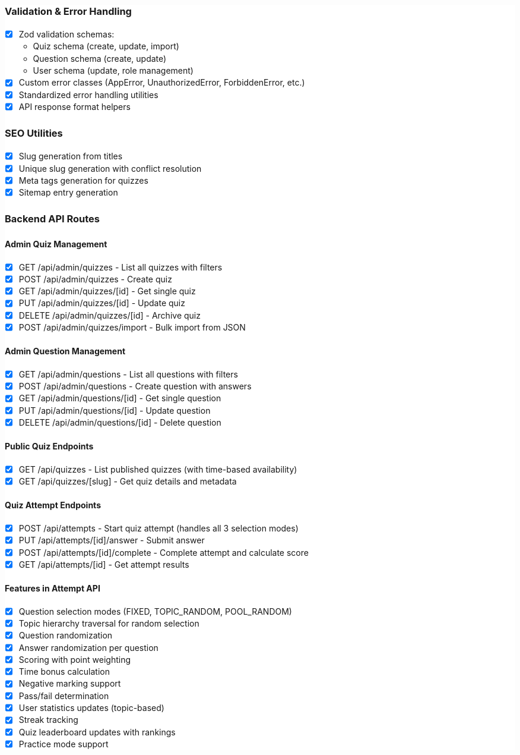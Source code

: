 ### Validation & Error Handling
- [x] Zod validation schemas:
  - Quiz schema (create, update, import)
  - Question schema (create, update)
  - User schema (update, role management)
- [x] Custom error classes (AppError, UnauthorizedError, ForbiddenError, etc.)
- [x] Standardized error handling utilities
- [x] API response format helpers

### SEO Utilities
- [x] Slug generation from titles
- [x] Unique slug generation with conflict resolution
- [x] Meta tags generation for quizzes
- [x] Sitemap entry generation

### Backend API Routes

#### Admin Quiz Management
- [x] GET /api/admin/quizzes - List all quizzes with filters
- [x] POST /api/admin/quizzes - Create quiz
- [x] GET /api/admin/quizzes/[id] - Get single quiz
- [x] PUT /api/admin/quizzes/[id] - Update quiz
- [x] DELETE /api/admin/quizzes/[id] - Archive quiz
- [x] POST /api/admin/quizzes/import - Bulk import from JSON

#### Admin Question Management
- [x] GET /api/admin/questions - List all questions with filters
- [x] POST /api/admin/questions - Create question with answers
- [x] GET /api/admin/questions/[id] - Get single question
- [x] PUT /api/admin/questions/[id] - Update question
- [x] DELETE /api/admin/questions/[id] - Delete question

#### Public Quiz Endpoints
- [x] GET /api/quizzes - List published quizzes (with time-based availability)
- [x] GET /api/quizzes/[slug] - Get quiz details and metadata

#### Quiz Attempt Endpoints
- [x] POST /api/attempts - Start quiz attempt (handles all 3 selection modes)
- [x] PUT /api/attempts/[id]/answer - Submit answer
- [x] POST /api/attempts/[id]/complete - Complete attempt and calculate score
- [x] GET /api/attempts/[id] - Get attempt results

#### Features in Attempt API
- [x] Question selection modes (FIXED, TOPIC_RANDOM, POOL_RANDOM)
- [x] Topic hierarchy traversal for random selection
- [x] Question randomization
- [x] Answer randomization per question
- [x] Scoring with point weighting
- [x] Time bonus calculation
- [x] Negative marking support
- [x] Pass/fail determination
- [x] User statistics updates (topic-based)
- [x] Streak tracking
- [x] Quiz leaderboard updates with rankings
- [x] Practice mode support
